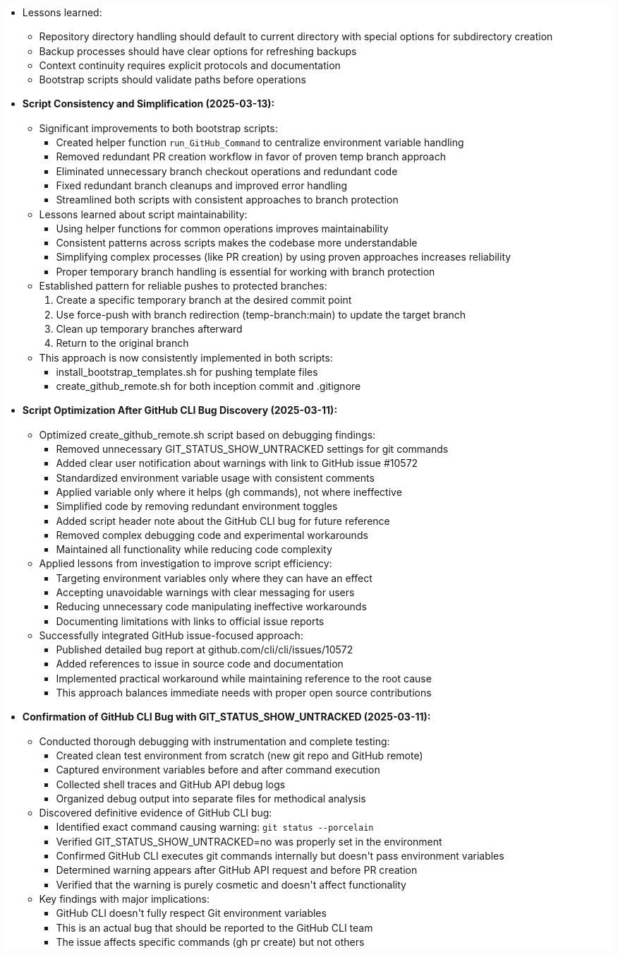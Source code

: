 - Lessons learned:
  - Repository directory handling should default to current directory with special options for subdirectory creation
  - Backup processes should have clear options for refreshing backups
  - Context continuity requires explicit protocols and documentation
  - Bootstrap scripts should validate paths before operations

- **Script Consistency and Simplification (2025-03-13):**
  - Significant improvements to both bootstrap scripts:
    - Created helper function `run_GitHub_Command` to centralize environment variable handling
    - Removed redundant PR creation workflow in favor of proven temp branch approach
    - Eliminated unnecessary branch checkout operations and redundant code
    - Fixed redundant branch cleanups and improved error handling
    - Streamlined both scripts with consistent approaches to branch protection
  - Lessons learned about script maintainability:
    - Using helper functions for common operations improves maintainability
    - Consistent patterns across scripts makes the codebase more understandable
    - Simplifying complex processes (like PR creation) by using proven approaches increases reliability
    - Proper temporary branch handling is essential for working with branch protection
  - Established pattern for reliable pushes to protected branches:
    1. Create a specific temporary branch at the desired commit point
    2. Use force-push with branch redirection (temp-branch:main) to update the target branch
    3. Clean up temporary branches afterward
    4. Return to the original branch
  - This approach is now consistently implemented in both scripts:
    - install_bootstrap_templates.sh for pushing template files
    - create_github_remote.sh for both inception commit and .gitignore

- **Script Optimization After GitHub CLI Bug Discovery (2025-03-11):**
  - Optimized create_github_remote.sh script based on debugging findings:
    - Removed unnecessary GIT_STATUS_SHOW_UNTRACKED settings for git commands
    - Added clear user notification about warnings with link to GitHub issue #10572
    - Standardized environment variable usage with consistent comments
    - Applied variable only where it helps (gh commands), not where ineffective
    - Simplified code by removing redundant environment toggles
    - Added script header note about the GitHub CLI bug for future reference
    - Removed complex debugging code and experimental workarounds
    - Maintained all functionality while reducing code complexity
  - Applied lessons from investigation to improve script efficiency:
    - Targeting environment variables only where they can have an effect
    - Accepting unavoidable warnings with clear messaging for users
    - Reducing unnecessary code manipulating ineffective workarounds
    - Documenting limitations with links to official issue reports
  - Successfully integrated GitHub issue-focused approach:
    - Published detailed bug report at github.com/cli/cli/issues/10572
    - Added references to issue in source code and documentation
    - Implemented practical workaround while maintaining reference to the root cause
    - This approach balances immediate needs with proper open source contributions

- **Confirmation of GitHub CLI Bug with GIT_STATUS_SHOW_UNTRACKED (2025-03-11):**
  - Conducted thorough debugging with instrumentation and complete testing:
    - Created clean test environment from scratch (new git repo and GitHub remote)
    - Captured environment variables before and after command execution
    - Collected shell traces and GitHub API debug logs
    - Organized debug output into separate files for methodical analysis
  - Discovered definitive evidence of GitHub CLI bug:
    - Identified exact command causing warning: `git status --porcelain`
    - Verified GIT_STATUS_SHOW_UNTRACKED=no was properly set in the environment
    - Confirmed GitHub CLI executes git commands internally but doesn't pass environment variables
    - Determined warning appears after GitHub API request and before PR creation
    - Verified that the warning is purely cosmetic and doesn't affect functionality
  - Key findings with major implications:
    - GitHub CLI doesn't fully respect Git environment variables
    - This is an actual bug that should be reported to the GitHub CLI team
    - The issue affects specific commands (gh pr create) but not others